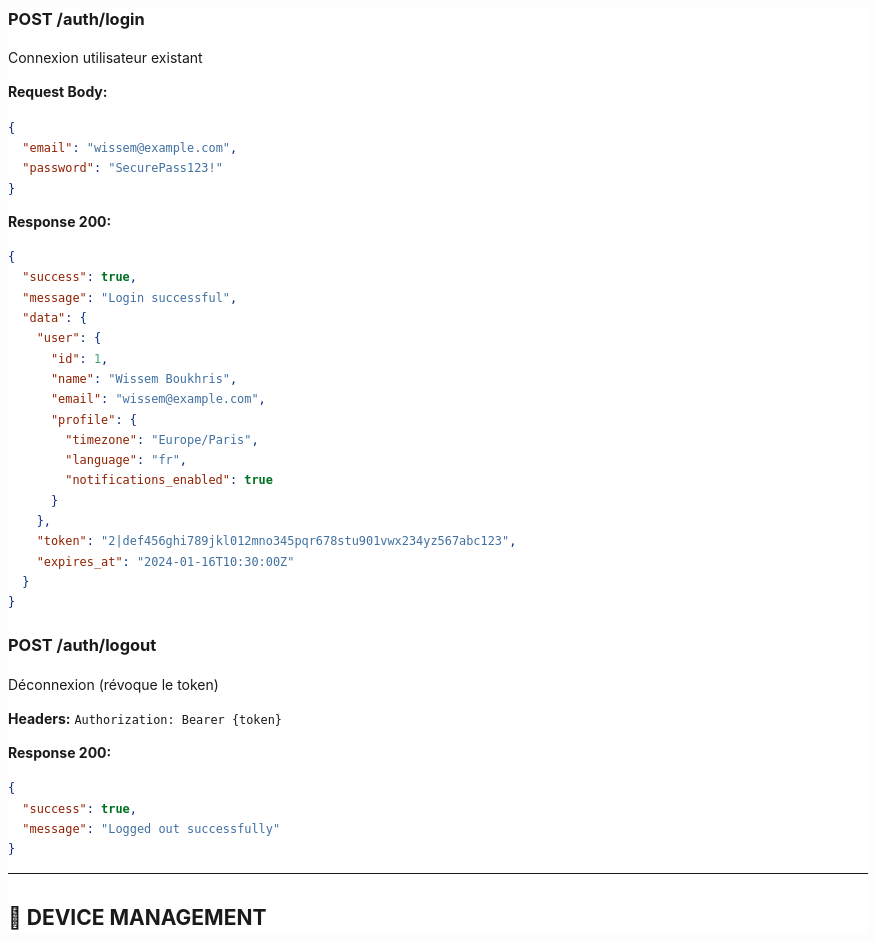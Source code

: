 ### **POST /auth/login**

Connexion utilisateur existant

**Request Body:**

```json
{
  "email": "wissem@example.com",
  "password": "SecurePass123!"
}
```

**Response 200:**

```json
{
  "success": true,
  "message": "Login successful",
  "data": {
    "user": {
      "id": 1,
      "name": "Wissem Boukhris",
      "email": "wissem@example.com",
      "profile": {
        "timezone": "Europe/Paris",
        "language": "fr",
        "notifications_enabled": true
      }
    },
    "token": "2|def456ghi789jkl012mno345pqr678stu901vwx234yz567abc123",
    "expires_at": "2024-01-16T10:30:00Z"
  }
}
```

### **POST /auth/logout**

Déconnexion (révoque le token)

**Headers:** `Authorization: Bearer {token}`

**Response 200:**

```json
{
  "success": true,
  "message": "Logged out successfully"
}
```

---

## 📱 **DEVICE MANAGEMENT**
